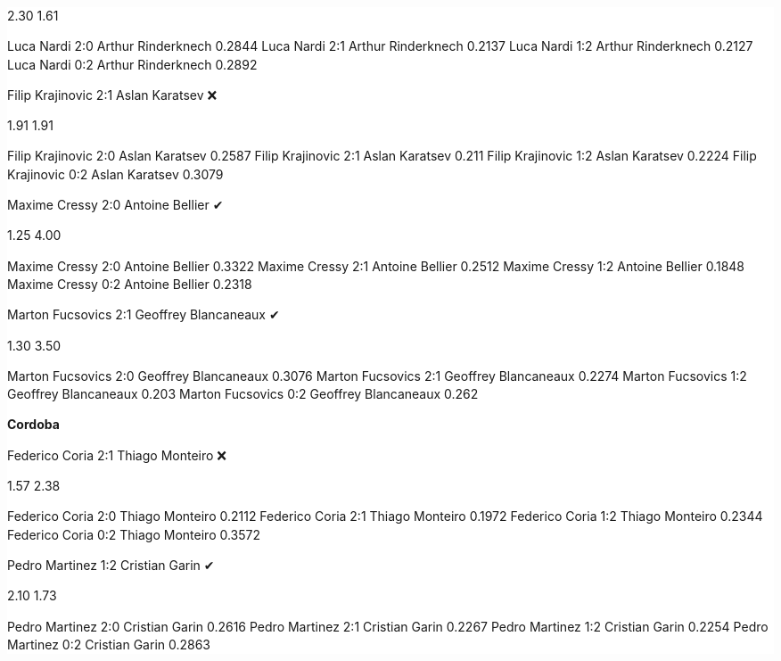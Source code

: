 2.30    1.61

Luca Nardi 2:0 Arthur Rinderknech 0.2844
Luca Nardi 2:1 Arthur Rinderknech 0.2137
Luca Nardi 1:2 Arthur Rinderknech 0.2127
Luca Nardi 0:2 Arthur Rinderknech 0.2892



Filip Krajinovic  2:1  Aslan Karatsev    ❌

1.91    1.91

Filip Krajinovic 2:0 Aslan Karatsev 0.2587
Filip Krajinovic 2:1 Aslan Karatsev 0.211
Filip Krajinovic 1:2 Aslan Karatsev 0.2224
Filip Krajinovic 0:2 Aslan Karatsev 0.3079



Maxime Cressy  2:0  Antoine Bellier    ✔

1.25    4.00

Maxime Cressy 2:0 Antoine Bellier 0.3322
Maxime Cressy 2:1 Antoine Bellier 0.2512
Maxime Cressy 1:2 Antoine Bellier 0.1848
Maxime Cressy 0:2 Antoine Bellier 0.2318



Marton Fucsovics  2:1  Geoffrey Blancaneaux    ✔

1.30    3.50

Marton Fucsovics 2:0 Geoffrey Blancaneaux 0.3076
Marton Fucsovics 2:1 Geoffrey Blancaneaux 0.2274
Marton Fucsovics 1:2 Geoffrey Blancaneaux 0.203
Marton Fucsovics 0:2 Geoffrey Blancaneaux 0.262



**Cordoba**

Federico Coria  2:1  Thiago Monteiro    ❌

1.57    2.38

Federico Coria 2:0 Thiago Monteiro 0.2112
Federico Coria 2:1 Thiago Monteiro 0.1972
Federico Coria 1:2 Thiago Monteiro 0.2344
Federico Coria 0:2 Thiago Monteiro 0.3572



Pedro Martinez  1:2  Cristian Garin    ✔

2.10    1.73

Pedro Martinez 2:0 Cristian Garin 0.2616
Pedro Martinez 2:1 Cristian Garin 0.2267
Pedro Martinez 1:2 Cristian Garin 0.2254
Pedro Martinez 0:2 Cristian Garin 0.2863

